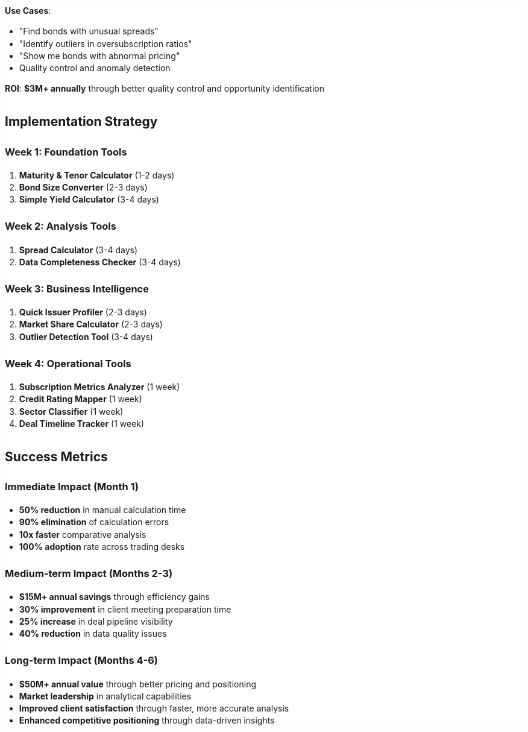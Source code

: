 **Use Cases**:
- "Find bonds with unusual spreads"
- "Identify outliers in oversubscription ratios"
- "Show me bonds with abnormal pricing"
- Quality control and anomaly detection

**ROI**: **$3M+ annually** through better quality control and opportunity identification

## Implementation Strategy

### Week 1: Foundation Tools
1. **Maturity & Tenor Calculator** (1-2 days)
2. **Bond Size Converter** (2-3 days)
3. **Simple Yield Calculator** (3-4 days)

### Week 2: Analysis Tools
1. **Spread Calculator** (3-4 days)
2. **Data Completeness Checker** (3-4 days)

### Week 3: Business Intelligence
1. **Quick Issuer Profiler** (2-3 days)
2. **Market Share Calculator** (2-3 days)
3. **Outlier Detection Tool** (3-4 days)

### Week 4: Operational Tools
1. **Subscription Metrics Analyzer** (1 week)
2. **Credit Rating Mapper** (1 week)
3. **Sector Classifier** (1 week)
4. **Deal Timeline Tracker** (1 week)

## Success Metrics

### Immediate Impact (Month 1)
- **50% reduction** in manual calculation time
- **90% elimination** of calculation errors
- **10x faster** comparative analysis
- **100% adoption** rate across trading desks

### Medium-term Impact (Months 2-3)
- **$15M+ annual savings** through efficiency gains
- **30% improvement** in client meeting preparation time
- **25% increase** in deal pipeline visibility
- **40% reduction** in data quality issues

### Long-term Impact (Months 4-6)
- **$50M+ annual value** through better pricing and positioning
- **Market leadership** in analytical capabilities
- **Improved client satisfaction** through faster, more accurate analysis
- **Enhanced competitive positioning** through data-driven insights
